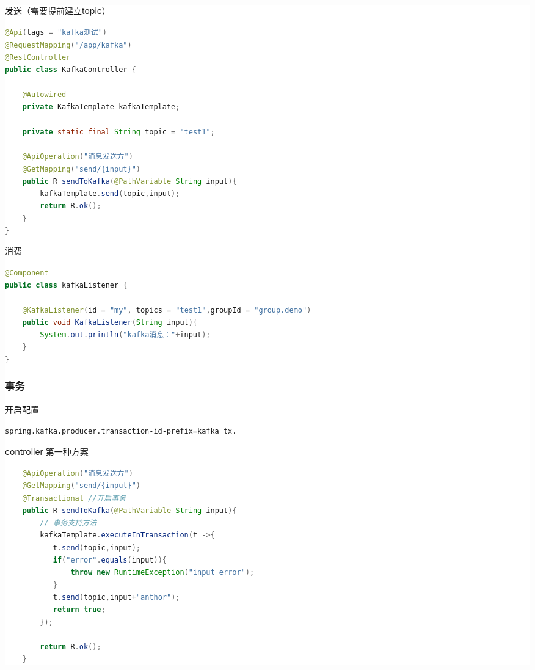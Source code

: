 发送（需要提前建立topic）

~~~java
@Api(tags = "kafka测试")
@RequestMapping("/app/kafka")
@RestController
public class KafkaController {

    @Autowired
    private KafkaTemplate kafkaTemplate;

    private static final String topic = "test1";
    
    @ApiOperation("消息发送方")
    @GetMapping("send/{input}")
    public R sendToKafka(@PathVariable String input){
        kafkaTemplate.send(topic,input);
        return R.ok();
    }
}
~~~

消费

~~~java
@Component
public class kafkaListener {

    @KafkaListener(id = "my", topics = "test1",groupId = "group.demo")
    public void KafkaListener(String input){
        System.out.println("kafka消息："+input);
    }
}
~~~

### 事务

开启配置

~~~properties
spring.kafka.producer.transaction-id-prefix=kafka_tx.
~~~

controller 第一种方案

~~~java
	@ApiOperation("消息发送方")
    @GetMapping("send/{input}")
    @Transactional //开启事务
    public R sendToKafka(@PathVariable String input){
        // 事务支持方法
        kafkaTemplate.executeInTransaction(t ->{
           t.send(topic,input);
           if("error".equals(input)){
               throw new RuntimeException("input error");
           }
           t.send(topic,input+"anthor");
           return true;
        });

        return R.ok();
    }
~~~
